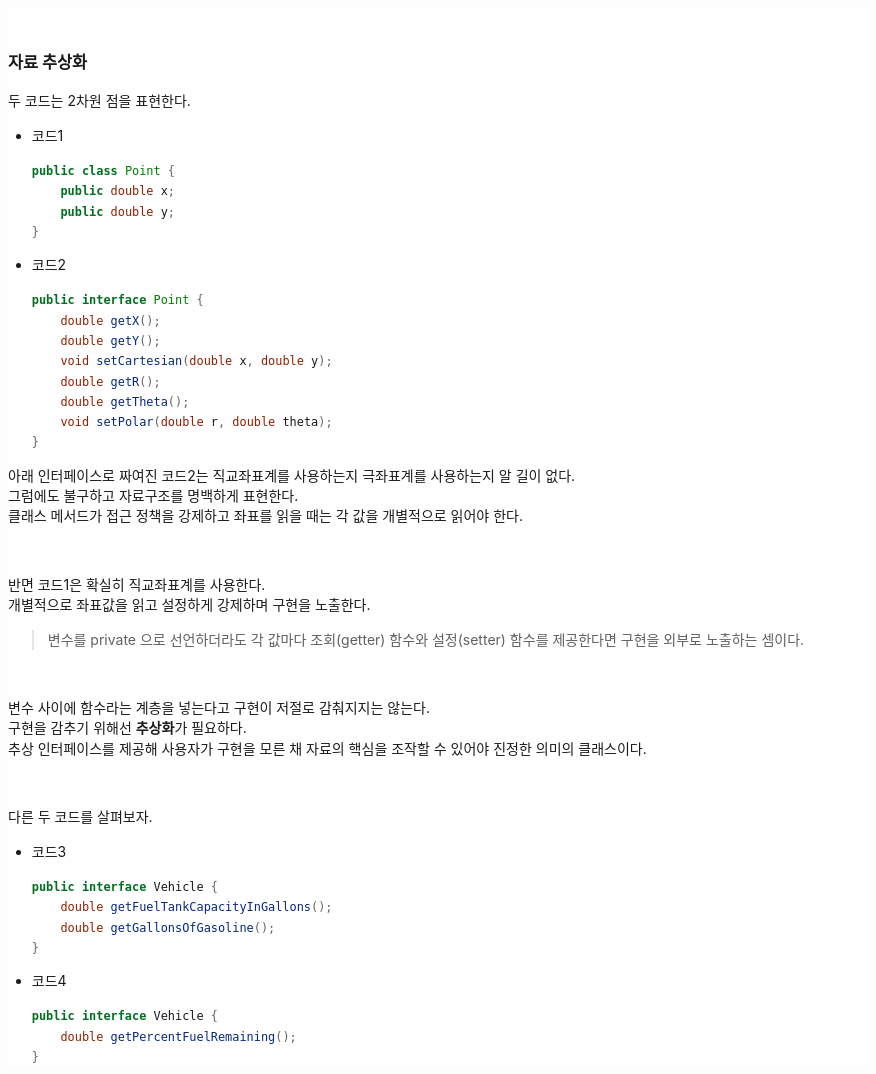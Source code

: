 <br/>

### 자료 추상화

두 코드는 2차원 점을 표현한다.

- 코드1  
    ```java
    public class Point {
        public double x;
        public double y;
    }
    ```

- 코드2  
    ```java
    public interface Point {
        double getX();
        double getY();
        void setCartesian(double x, double y);
        double getR();
        double getTheta();
        void setPolar(double r, double theta);
    }
    ```

아래 인터페이스로 짜여진 코드2는 직교좌표계를 사용하는지 극좌표계를 사용하는지 알 길이 없다.  
그럼에도 불구하고 자료구조를 명백하게 표현한다.  
클래스 메서드가 접근 정책을 강제하고 좌표를 읽을 때는 각 값을 개별적으로 읽어야 한다.  

<br/>

반면 코드1은 확실히 직교좌표계를 사용한다.  
개별적으로 좌표값을 읽고 설정하게 강제하며 구현을 노출한다.  

> 변수를 private 으로 선언하더라도 각 값마다 조회(getter) 함수와 설정(setter) 함수를 제공한다면 구현을 외부로 노출하는 셈이다.

<br/>

변수 사이에 함수라는 계층을 넣는다고 구현이 저절로 감춰지지는 않는다.  
구현을 감추기 위해선 **추상화**가 필요하다.  
추상 인터페이스를 제공해 사용자가 구현을 모른 채 자료의 핵심을 조작할 수 있어야 진정한 의미의 클래스이다.

<br/>

다른 두 코드를 살펴보자.

- 코드3  
    ```java
    public interface Vehicle {
        double getFuelTankCapacityInGallons();
        double getGallonsOfGasoline();
    }
    ```

- 코드4  
    ```java
    public interface Vehicle {
        double getPercentFuelRemaining();
    }
    ```
